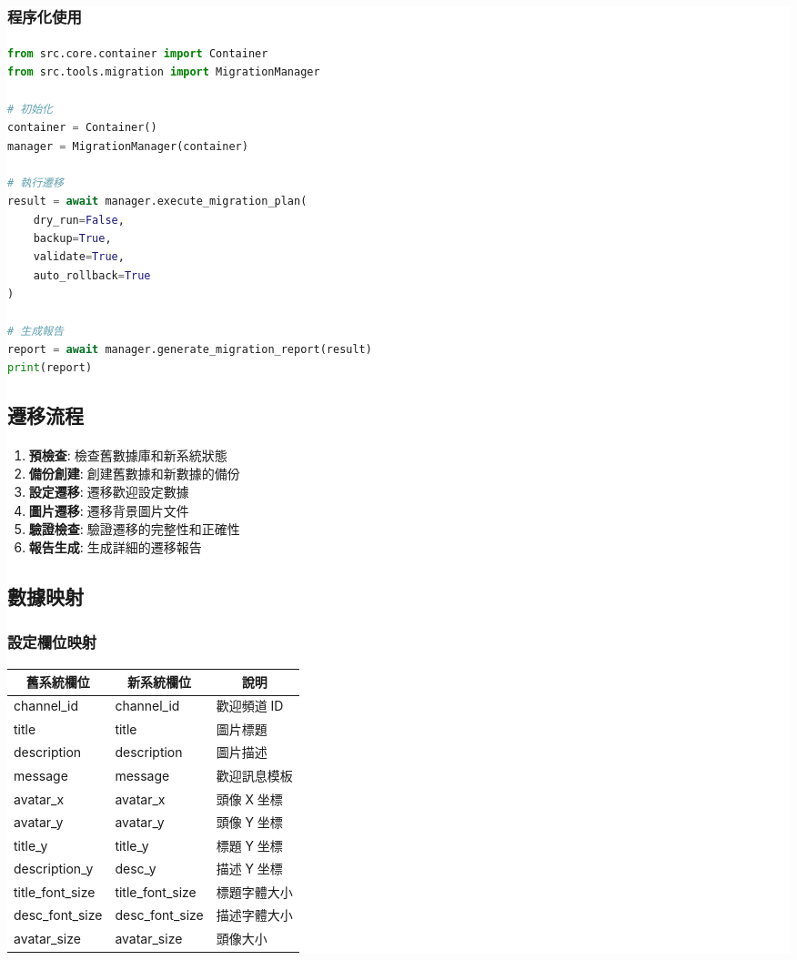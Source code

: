 ### 程序化使用

```python
from src.core.container import Container
from src.tools.migration import MigrationManager

# 初始化
container = Container()
manager = MigrationManager(container)

# 執行遷移
result = await manager.execute_migration_plan(
    dry_run=False,
    backup=True,
    validate=True,
    auto_rollback=True
)

# 生成報告
report = await manager.generate_migration_report(result)
print(report)
```

## 遷移流程

1. **預檢查**: 檢查舊數據庫和新系統狀態
2. **備份創建**: 創建舊數據和新數據的備份
3. **設定遷移**: 遷移歡迎設定數據
4. **圖片遷移**: 遷移背景圖片文件
5. **驗證檢查**: 驗證遷移的完整性和正確性
6. **報告生成**: 生成詳細的遷移報告

## 數據映射

### 設定欄位映射

| 舊系統欄位 | 新系統欄位 | 說明 |
|-----------|-----------|------|
| channel_id | channel_id | 歡迎頻道 ID |
| title | title | 圖片標題 |
| description | description | 圖片描述 |
| message | message | 歡迎訊息模板 |
| avatar_x | avatar_x | 頭像 X 坐標 |
| avatar_y | avatar_y | 頭像 Y 坐標 |
| title_y | title_y | 標題 Y 坐標 |
| description_y | desc_y | 描述 Y 坐標 |
| title_font_size | title_font_size | 標題字體大小 |
| desc_font_size | desc_font_size | 描述字體大小 |
| avatar_size | avatar_size | 頭像大小 |
